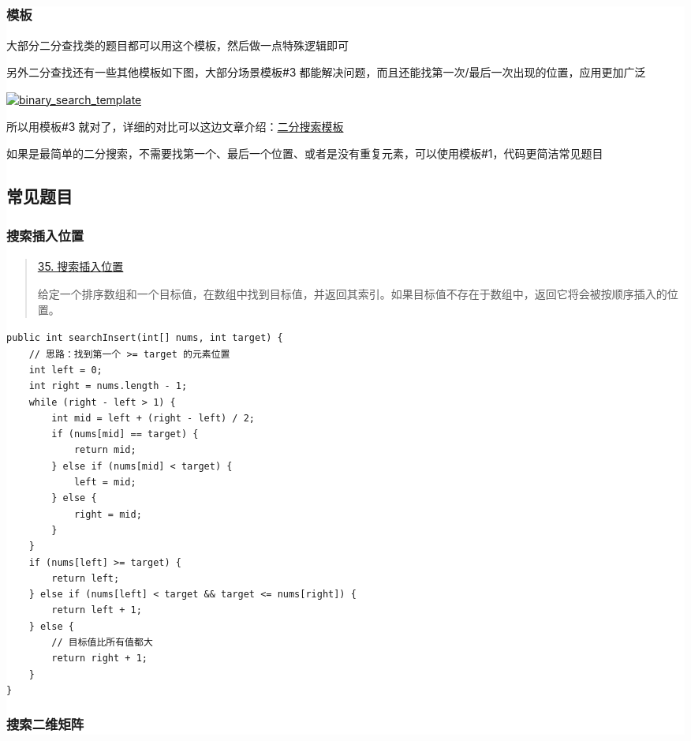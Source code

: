 ### 模板

大部分二分查找类的题目都可以用这个模板，然后做一点特殊逻辑即可

另外二分查找还有一些其他模板如下图，大部分场景模板#3 都能解决问题，而且还能找第一次/最后一次出现的位置，应用更加广泛

[![binary_search_template](https://camo.githubusercontent.com/b3228d92578552d9098924866218c3183e3ae63d66d46a9d156e478329344206/68747470733a2f2f696d672e667569626f6f6d2e636f6d2f696d672f62696e6172795f7365617263685f74656d706c6174652e706e67)](https://camo.githubusercontent.com/b3228d92578552d9098924866218c3183e3ae63d66d46a9d156e478329344206/68747470733a2f2f696d672e667569626f6f6d2e636f6d2f696d672f62696e6172795f7365617263685f74656d706c6174652e706e67)

所以用模板#3 就对了，详细的对比可以这边文章介绍：[二分搜索模板](https://leetcode-cn.com/explore/learn/card/binary-search/212/template-analysis/847/)

如果是最简单的二分搜索，不需要找第一个、最后一个位置、或者是没有重复元素，可以使用模板#1，代码更简洁常见题目

## 常见题目

### 搜索插入位置

> [35. 搜索插入位置](https://leetcode-cn.com/problems/search-insert-position/)
>
> 给定一个排序数组和一个目标值，在数组中找到目标值，并返回其索引。如果目标值不存在于数组中，返回它将会被按顺序插入的位置。

```
public int searchInsert(int[] nums, int target) {
    // 思路：找到第一个 >= target 的元素位置
    int left = 0;
    int right = nums.length - 1;
    while (right - left > 1) {
        int mid = left + (right - left) / 2;
        if (nums[mid] == target) {
            return mid;
        } else if (nums[mid] < target) {
            left = mid;
        } else {
            right = mid;
        }
    }
    if (nums[left] >= target) {
        return left;
    } else if (nums[left] < target && target <= nums[right]) {
        return left + 1;
    } else {
        // 目标值比所有值都大
        return right + 1;
    }
}
```

### 搜索二维矩阵
